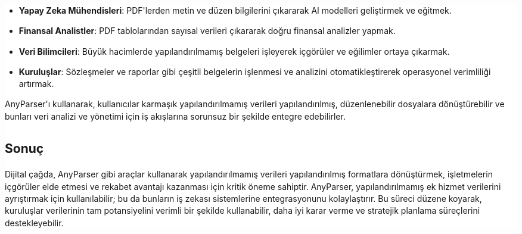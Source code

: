 - **Yapay Zeka Mühendisleri**: PDF'lerden metin ve düzen bilgilerini çıkararak AI modelleri geliştirmek ve eğitmek.

- **Finansal Analistler**: PDF tablolarından sayısal verileri çıkararak doğru finansal analizler yapmak.

- **Veri Bilimcileri**: Büyük hacimlerde yapılandırılmamış belgeleri işleyerek içgörüler ve eğilimler ortaya çıkarmak.

- **Kuruluşlar**: Sözleşmeler ve raporlar gibi çeşitli belgelerin işlenmesi ve analizini otomatikleştirerek operasyonel verimliliği artırmak.

AnyParser'ı kullanarak, kullanıcılar karmaşık yapılandırılmamış verileri yapılandırılmış, düzenlenebilir dosyalara dönüştürebilir ve bunları veri analizi ve yönetimi için iş akışlarına sorunsuz bir şekilde entegre edebilirler.

## Sonuç

Dijital çağda, AnyParser gibi araçlar kullanarak yapılandırılmamış verileri yapılandırılmış formatlara dönüştürmek, işletmelerin içgörüler elde etmesi ve rekabet avantajı kazanması için kritik öneme sahiptir. AnyParser, yapılandırılmamış ek hizmet verilerini ayrıştırmak için kullanılabilir; bu da bunların iş zekası sistemlerine entegrasyonunu kolaylaştırır. Bu süreci düzene koyarak, kuruluşlar verilerinin tam potansiyelini verimli bir şekilde kullanabilir, daha iyi karar verme ve stratejik planlama süreçlerini destekleyebilir.
